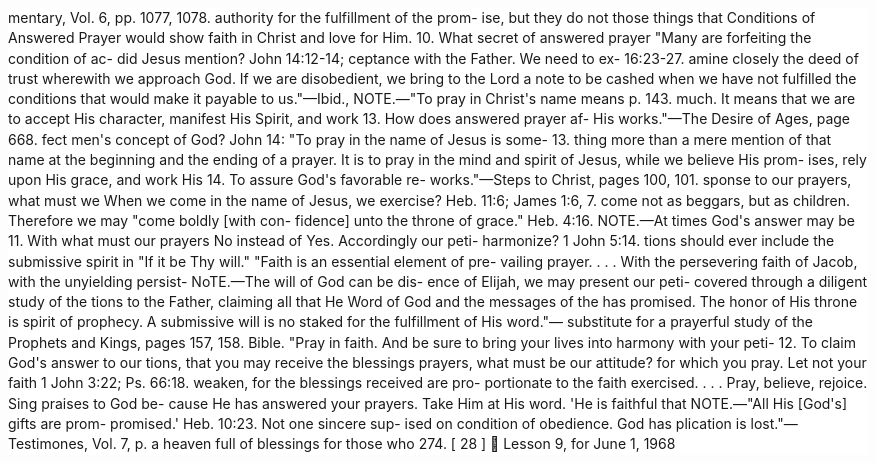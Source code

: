 mentary, Vol. 6, pp. 1077, 1078.                authority for the fulfillment of the prom-
                                                ise, but they do not those things that
  Conditions of Answered Prayer                 would show faith in Christ and love for
                                                Him.
  10. What secret of answered prayer               "Many are forfeiting the condition of ac-
did Jesus mention? John 14:12-14;               ceptance with the Father. We need to ex-
16:23-27.                                       amine closely the deed of trust wherewith
                                                we approach God. If we are disobedient,
                                                we bring to the Lord a note to be cashed
                                                when we have not fulfilled the conditions
                                                that would make it payable to us."—Ibid.,
  NOTE.—"To pray in Christ's name means         p. 143.
much. It means that we are to accept His
character, manifest His Spirit, and work          13. How does answered prayer af-
His works."—The Desire of Ages, page 668.       fect men's concept of God? John 14:
  "To pray in the name of Jesus is some-        13.
thing more than a mere mention of that
name at the beginning and the ending of
a prayer. It is to pray in the mind and
spirit of Jesus, while we believe His prom-
ises, rely upon His grace, and work His           14. To assure God's favorable re-
works."—Steps to Christ, pages 100, 101.        sponse to our prayers, what must we
  When we come in the name of Jesus, we         exercise? Heb. 11:6; James 1:6, 7.
come not as beggars, but as children.
Therefore we may "come boldly [with con-
fidence] unto the throne of grace." Heb.
4:16.
                                                  NOTE.—At times God's answer may be
  11. With what must our prayers                No instead of Yes. Accordingly our peti-
harmonize? 1 John 5:14.                         tions should ever include the submissive
                                                spirit in "If it be Thy will."
                                                  "Faith is an essential element of pre-
                                                vailing prayer. . . . With the persevering
                                                faith of Jacob, with the unyielding persist-
  NoTE.—The will of God can be dis-             ence of Elijah, we may present our peti-
covered through a diligent study of the         tions to the Father, claiming all that He
Word of God and the messages of the             has promised. The honor of His throne is
spirit of prophecy. A submissive will is no     staked for the fulfillment of His word."—
substitute for a prayerful study of the         Prophets and Kings, pages 157, 158.
Bible.                                            "Pray in faith. And be sure to bring
                                                your lives into harmony with your peti-
   12. To claim God's answer to our             tions, that you may receive the blessings
prayers, what must be our attitude?             for which you pray. Let not your faith
1 John 3:22; Ps. 66:18.                         weaken, for the blessings received are pro-
                                                portionate to the faith exercised. . . . Pray,
                                                believe, rejoice. Sing praises to God be-
                                                cause He has answered your prayers. Take
                                                Him at His word. 'He is faithful that
  NOTE.—"All His [God's] gifts are prom-        promised.' Heb. 10:23. Not one sincere sup-
ised on condition of obedience. God has         plication is lost."—Testimones, Vol. 7, p.
a heaven full of blessings for those who        274.
                                            [ 28 ]
                              Lesson 9, for June 1, 1968
